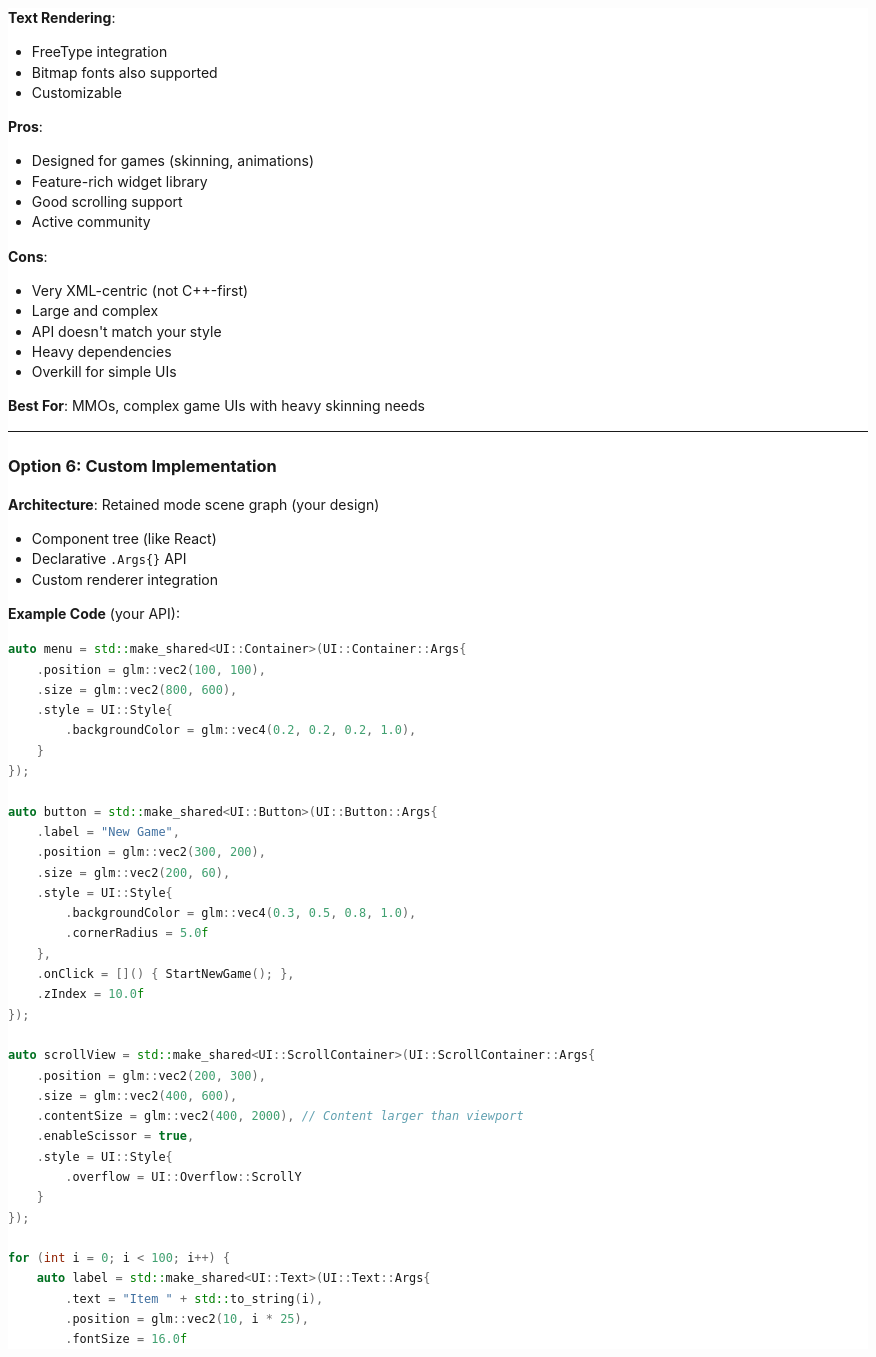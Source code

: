 **Text Rendering**:
- FreeType integration
- Bitmap fonts also supported
- Customizable

**Pros**:
- Designed for games (skinning, animations)
- Feature-rich widget library
- Good scrolling support
- Active community

**Cons**:
- Very XML-centric (not C++-first)
- Large and complex
- API doesn't match your style
- Heavy dependencies
- Overkill for simple UIs

**Best For**: MMOs, complex game UIs with heavy skinning needs

---

### Option 6: Custom Implementation

**Architecture**: Retained mode scene graph (your design)
- Component tree (like React)
- Declarative `.Args{}` API
- Custom renderer integration

**Example Code** (your API):
```cpp
auto menu = std::make_shared<UI::Container>(UI::Container::Args{
    .position = glm::vec2(100, 100),
    .size = glm::vec2(800, 600),
    .style = UI::Style{
        .backgroundColor = glm::vec4(0.2, 0.2, 0.2, 1.0),
    }
});

auto button = std::make_shared<UI::Button>(UI::Button::Args{
    .label = "New Game",
    .position = glm::vec2(300, 200),
    .size = glm::vec2(200, 60),
    .style = UI::Style{
        .backgroundColor = glm::vec4(0.3, 0.5, 0.8, 1.0),
        .cornerRadius = 5.0f
    },
    .onClick = []() { StartNewGame(); },
    .zIndex = 10.0f
});

auto scrollView = std::make_shared<UI::ScrollContainer>(UI::ScrollContainer::Args{
    .position = glm::vec2(200, 300),
    .size = glm::vec2(400, 600),
    .contentSize = glm::vec2(400, 2000), // Content larger than viewport
    .enableScissor = true,
    .style = UI::Style{
        .overflow = UI::Overflow::ScrollY
    }
});

for (int i = 0; i < 100; i++) {
    auto label = std::make_shared<UI::Text>(UI::Text::Args{
        .text = "Item " + std::to_string(i),
        .position = glm::vec2(10, i * 25),
        .fontSize = 16.0f
```